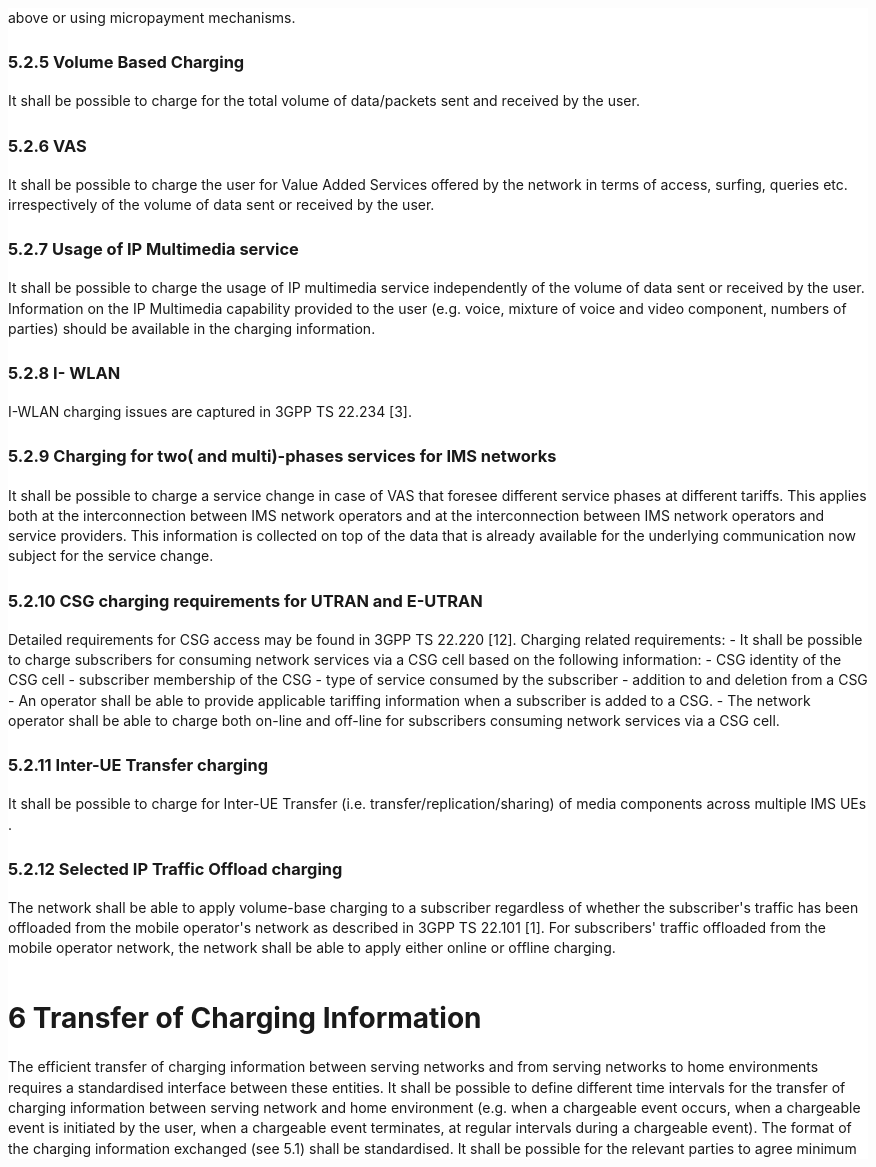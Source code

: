 above or using micropayment mechanisms.
### 5.2.5 Volume Based Charging
It shall be possible to charge for the total volume of data/packets sent and
received by the user.
### 5.2.6 VAS
It shall be possible to charge the user for Value Added Services offered by
the network in terms of access, surfing, queries etc. irrespectively of the
volume of data sent or received by the user.
### 5.2.7 Usage of IP Multimedia service
It shall be possible to charge the usage of IP multimedia service
independently of the volume of data sent or received by the user. Information
on the IP Multimedia capability provided to the user (e.g. voice, mixture of
voice and video component, numbers of parties) should be available in the
charging information.
### 5.2.8 I- WLAN
I-WLAN charging issues are captured in 3GPP TS 22.234 [3].
### 5.2.9 Charging for two( and multi)-phases services for IMS networks
It shall be possible to charge a service change in case of VAS that foresee
different service phases at different tariffs. This applies both at the
interconnection between IMS network operators and at the interconnection
between IMS network operators and service providers.
This information is collected on top of the data that is already available for
the underlying communication now subject for the service change.
### 5.2.10 CSG charging requirements for UTRAN and E-UTRAN
Detailed requirements for CSG access may be found in 3GPP TS 22.220 [12].
Charging related requirements:
\- It shall be possible to charge subscribers for consuming network services
via a CSG cell based on the following information:
\- CSG identity of the CSG cell
\- subscriber membership of the CSG
\- type of service consumed by the subscriber
\- addition to and deletion from a CSG
\- An operator shall be able to provide applicable tariffing information when
a subscriber is added to a CSG.
\- The network operator shall be able to charge both on-line and off-line for
subscribers consuming network services via a CSG cell.
### 5.2.11 Inter-UE Transfer charging
It shall be possible to charge for Inter-UE Transfer (i.e.
transfer/replication/sharing) of media components across multiple IMS UEs .
### 5.2.12 Selected IP Traffic Offload charging
The network shall be able to apply volume-base charging to a subscriber
regardless of whether the subscriber's traffic has been offloaded from the
mobile operator's network as described in 3GPP TS 22.101 [1].
For subscribers' traffic offloaded from the mobile operator network, the
network shall be able to apply either online or offline charging.
# 6 Transfer of Charging Information
The efficient transfer of charging information between serving networks and
from serving networks to home environments requires a standardised interface
between these entities. It shall be possible to define different time
intervals for the transfer of charging information between serving network and
home environment (e.g. when a chargeable event occurs, when a chargeable event
is initiated by the user, when a chargeable event terminates, at regular
intervals during a chargeable event).
The format of the charging information exchanged (see 5.1) shall be
standardised. It shall be possible for the relevant parties to agree minimum